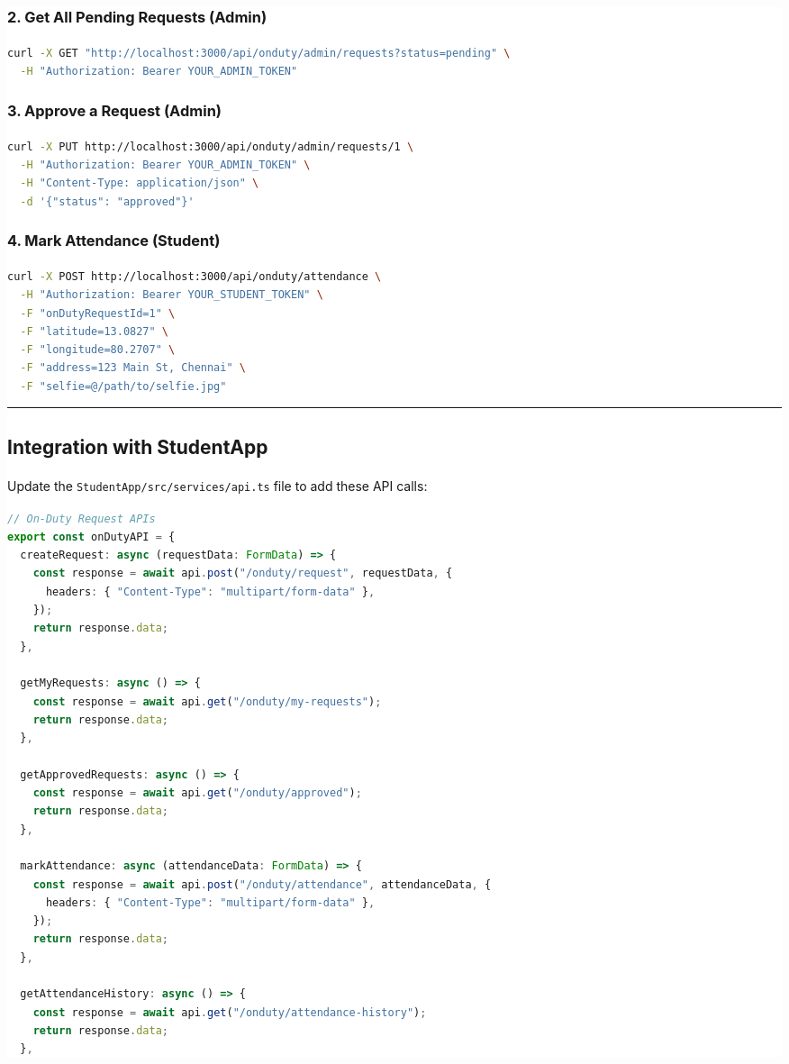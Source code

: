 ### 2. Get All Pending Requests (Admin)

```bash
curl -X GET "http://localhost:3000/api/onduty/admin/requests?status=pending" \
  -H "Authorization: Bearer YOUR_ADMIN_TOKEN"
```

### 3. Approve a Request (Admin)

```bash
curl -X PUT http://localhost:3000/api/onduty/admin/requests/1 \
  -H "Authorization: Bearer YOUR_ADMIN_TOKEN" \
  -H "Content-Type: application/json" \
  -d '{"status": "approved"}'
```

### 4. Mark Attendance (Student)

```bash
curl -X POST http://localhost:3000/api/onduty/attendance \
  -H "Authorization: Bearer YOUR_STUDENT_TOKEN" \
  -F "onDutyRequestId=1" \
  -F "latitude=13.0827" \
  -F "longitude=80.2707" \
  -F "address=123 Main St, Chennai" \
  -F "selfie=@/path/to/selfie.jpg"
```

---

## Integration with StudentApp

Update the `StudentApp/src/services/api.ts` file to add these API calls:

```typescript
// On-Duty Request APIs
export const onDutyAPI = {
  createRequest: async (requestData: FormData) => {
    const response = await api.post("/onduty/request", requestData, {
      headers: { "Content-Type": "multipart/form-data" },
    });
    return response.data;
  },

  getMyRequests: async () => {
    const response = await api.get("/onduty/my-requests");
    return response.data;
  },

  getApprovedRequests: async () => {
    const response = await api.get("/onduty/approved");
    return response.data;
  },

  markAttendance: async (attendanceData: FormData) => {
    const response = await api.post("/onduty/attendance", attendanceData, {
      headers: { "Content-Type": "multipart/form-data" },
    });
    return response.data;
  },

  getAttendanceHistory: async () => {
    const response = await api.get("/onduty/attendance-history");
    return response.data;
  },

```